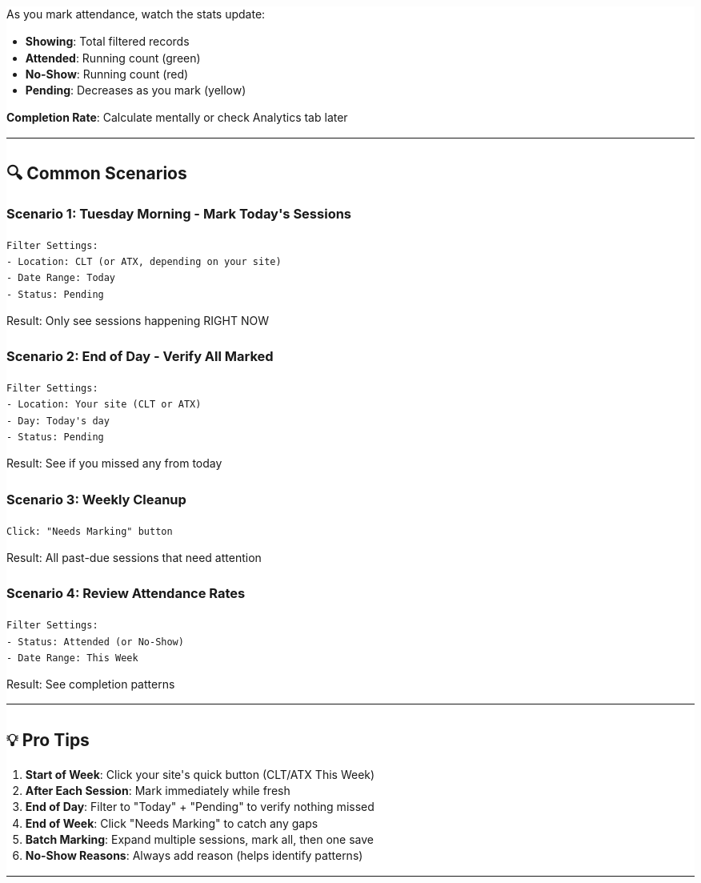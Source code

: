 As you mark attendance, watch the stats update:
- **Showing**: Total filtered records
- **Attended**: Running count (green)
- **No-Show**: Running count (red)
- **Pending**: Decreases as you mark (yellow)

**Completion Rate**: Calculate mentally or check Analytics tab later

---

## 🔍 Common Scenarios

### **Scenario 1: Tuesday Morning - Mark Today's Sessions**
```
Filter Settings:
- Location: CLT (or ATX, depending on your site)
- Date Range: Today
- Status: Pending
```
Result: Only see sessions happening RIGHT NOW

### **Scenario 2: End of Day - Verify All Marked**
```
Filter Settings:
- Location: Your site (CLT or ATX)
- Day: Today's day
- Status: Pending
```
Result: See if you missed any from today

### **Scenario 3: Weekly Cleanup**
```
Click: "Needs Marking" button
```
Result: All past-due sessions that need attention

### **Scenario 4: Review Attendance Rates**
```
Filter Settings:
- Status: Attended (or No-Show)
- Date Range: This Week
```
Result: See completion patterns

---

## 💡 Pro Tips

1. **Start of Week**: Click your site's quick button (CLT/ATX This Week)
2. **After Each Session**: Mark immediately while fresh
3. **End of Day**: Filter to "Today" + "Pending" to verify nothing missed
4. **End of Week**: Click "Needs Marking" to catch any gaps
5. **Batch Marking**: Expand multiple sessions, mark all, then one save
6. **No-Show Reasons**: Always add reason (helps identify patterns)

---